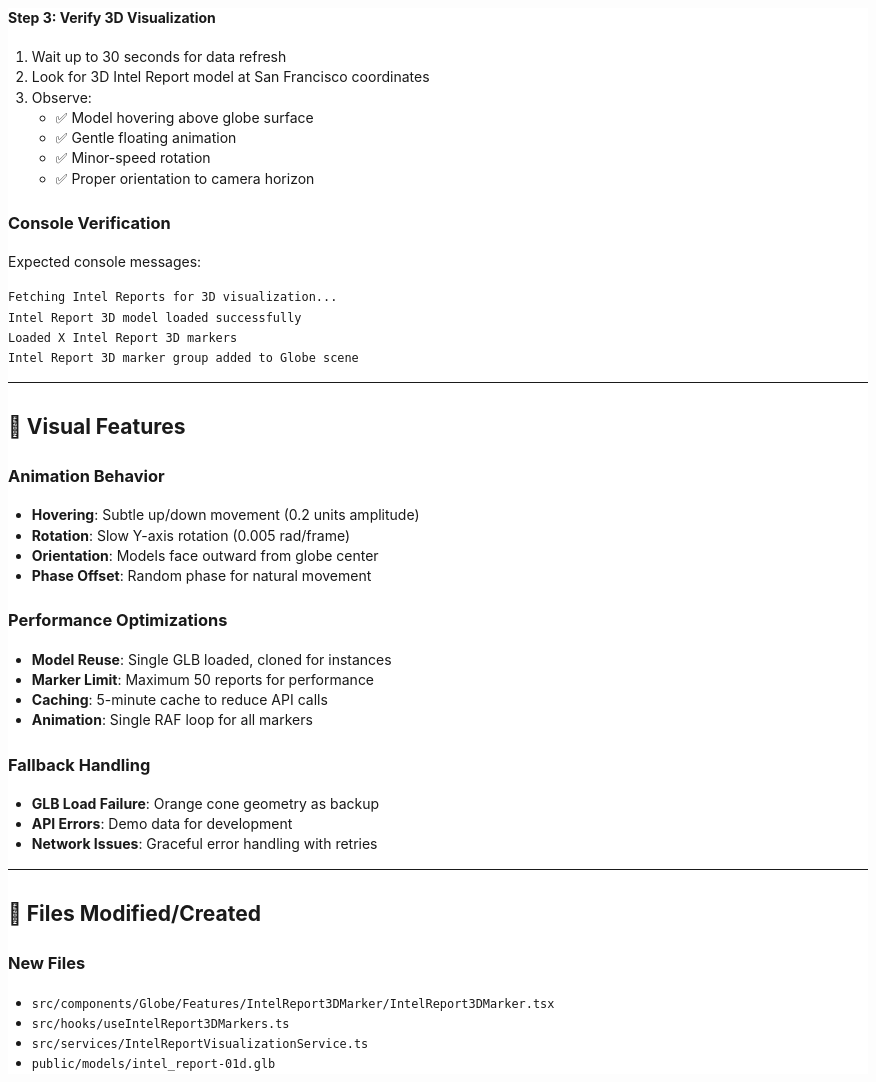 #### **Step 3: Verify 3D Visualization**
1. Wait up to 30 seconds for data refresh
2. Look for 3D Intel Report model at San Francisco coordinates
3. Observe:
   - ✅ Model hovering above globe surface
   - ✅ Gentle floating animation
   - ✅ Minor-speed rotation
   - ✅ Proper orientation to camera horizon

### **Console Verification**
Expected console messages:
```
Fetching Intel Reports for 3D visualization...
Intel Report 3D model loaded successfully
Loaded X Intel Report 3D markers
Intel Report 3D marker group added to Globe scene
```

---

## 🎨 **Visual Features**

### **Animation Behavior**
- **Hovering**: Subtle up/down movement (0.2 units amplitude)
- **Rotation**: Slow Y-axis rotation (0.005 rad/frame)
- **Orientation**: Models face outward from globe center
- **Phase Offset**: Random phase for natural movement

### **Performance Optimizations**
- **Model Reuse**: Single GLB loaded, cloned for instances
- **Marker Limit**: Maximum 50 reports for performance
- **Caching**: 5-minute cache to reduce API calls
- **Animation**: Single RAF loop for all markers

### **Fallback Handling**
- **GLB Load Failure**: Orange cone geometry as backup
- **API Errors**: Demo data for development
- **Network Issues**: Graceful error handling with retries

---

## 📁 **Files Modified/Created**

### **New Files**
- `src/components/Globe/Features/IntelReport3DMarker/IntelReport3DMarker.tsx`
- `src/hooks/useIntelReport3DMarkers.ts`
- `src/services/IntelReportVisualizationService.ts`
- `public/models/intel_report-01d.glb`
